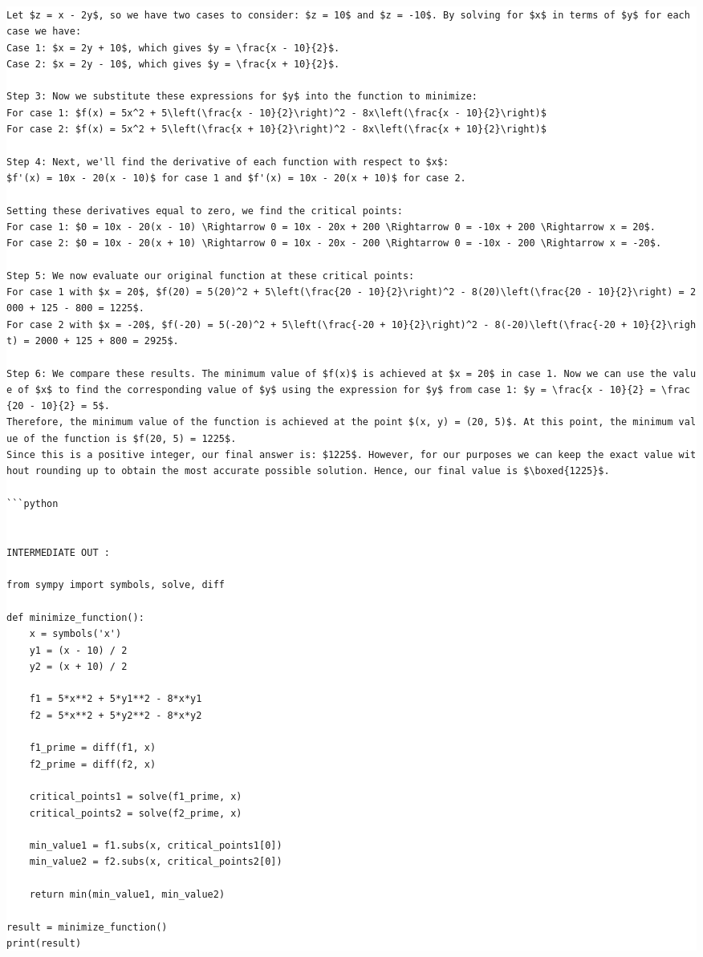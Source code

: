 ```
Let $z = x - 2y$, so we have two cases to consider: $z = 10$ and $z = -10$. By solving for $x$ in terms of $y$ for each case we have:
Case 1: $x = 2y + 10$, which gives $y = \frac{x - 10}{2}$.
Case 2: $x = 2y - 10$, which gives $y = \frac{x + 10}{2}$.

Step 3: Now we substitute these expressions for $y$ into the function to minimize:
For case 1: $f(x) = 5x^2 + 5\left(\frac{x - 10}{2}\right)^2 - 8x\left(\frac{x - 10}{2}\right)$
For case 2: $f(x) = 5x^2 + 5\left(\frac{x + 10}{2}\right)^2 - 8x\left(\frac{x + 10}{2}\right)$

Step 4: Next, we'll find the derivative of each function with respect to $x$:
$f'(x) = 10x - 20(x - 10)$ for case 1 and $f'(x) = 10x - 20(x + 10)$ for case 2.

Setting these derivatives equal to zero, we find the critical points:
For case 1: $0 = 10x - 20(x - 10) \Rightarrow 0 = 10x - 20x + 200 \Rightarrow 0 = -10x + 200 \Rightarrow x = 20$.
For case 2: $0 = 10x - 20(x + 10) \Rightarrow 0 = 10x - 20x - 200 \Rightarrow 0 = -10x - 200 \Rightarrow x = -20$.

Step 5: We now evaluate our original function at these critical points:
For case 1 with $x = 20$, $f(20) = 5(20)^2 + 5\left(\frac{20 - 10}{2}\right)^2 - 8(20)\left(\frac{20 - 10}{2}\right) = 2000 + 125 - 800 = 1225$.
For case 2 with $x = -20$, $f(-20) = 5(-20)^2 + 5\left(\frac{-20 + 10}{2}\right)^2 - 8(-20)\left(\frac{-20 + 10}{2}\right) = 2000 + 125 + 800 = 2925$.

Step 6: We compare these results. The minimum value of $f(x)$ is achieved at $x = 20$ in case 1. Now we can use the value of $x$ to find the corresponding value of $y$ using the expression for $y$ from case 1: $y = \frac{x - 10}{2} = \frac{20 - 10}{2} = 5$.
Therefore, the minimum value of the function is achieved at the point $(x, y) = (20, 5)$. At this point, the minimum value of the function is $f(20, 5) = 1225$.
Since this is a positive integer, our final answer is: $1225$. However, for our purposes we can keep the exact value without rounding up to obtain the most accurate possible solution. Hence, our final value is $\boxed{1225}$.

```python


INTERMEDIATE OUT :

from sympy import symbols, solve, diff

def minimize_function():
    x = symbols('x')
    y1 = (x - 10) / 2
    y2 = (x + 10) / 2

    f1 = 5*x**2 + 5*y1**2 - 8*x*y1
    f2 = 5*x**2 + 5*y2**2 - 8*x*y2

    f1_prime = diff(f1, x)
    f2_prime = diff(f2, x)

    critical_points1 = solve(f1_prime, x)
    critical_points2 = solve(f2_prime, x)

    min_value1 = f1.subs(x, critical_points1[0])
    min_value2 = f2.subs(x, critical_points2[0])

    return min(min_value1, min_value2)

result = minimize_function()
print(result)
```

